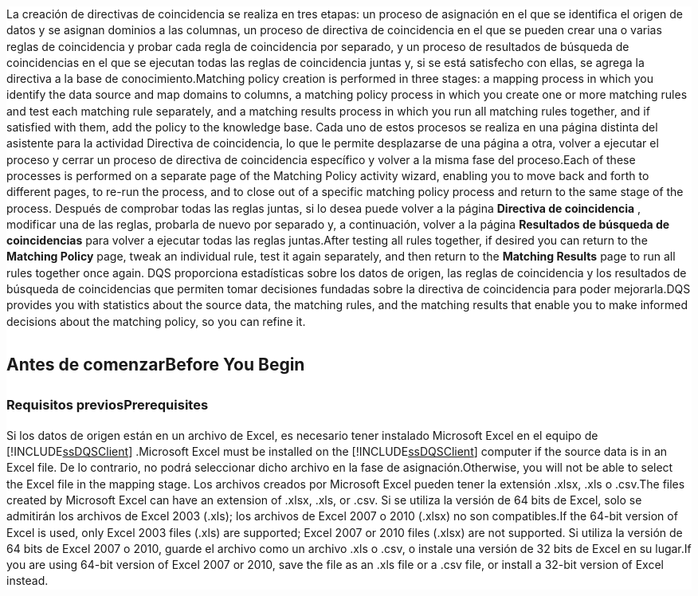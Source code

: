  <span data-ttu-id="72a9f-107">La creación de directivas de coincidencia se realiza en tres etapas: un proceso de asignación en el que se identifica el origen de datos y se asignan dominios a las columnas, un proceso de directiva de coincidencia en el que se pueden crear una o varias reglas de coincidencia y probar cada regla de coincidencia por separado, y un proceso de resultados de búsqueda de coincidencias en el que se ejecutan todas las reglas de coincidencia juntas y, si se está satisfecho con ellas, se agrega la directiva a la base de conocimiento.</span><span class="sxs-lookup"><span data-stu-id="72a9f-107">Matching policy creation is performed in three stages: a mapping process in which you identify the data source and map domains to columns, a matching policy process in which you create one or more matching rules and test each matching rule separately, and a matching results process in which you run all matching rules together, and if satisfied with them, add the policy to the knowledge base.</span></span> <span data-ttu-id="72a9f-108">Cada uno de estos procesos se realiza en una página distinta del asistente para la actividad Directiva de coincidencia, lo que le permite desplazarse de una página a otra, volver a ejecutar el proceso y cerrar un proceso de directiva de coincidencia específico y volver a la misma fase del proceso.</span><span class="sxs-lookup"><span data-stu-id="72a9f-108">Each of these processes is performed on a separate page of the Matching Policy activity wizard, enabling you to move back and forth to different pages, to re-run the process, and to close out of a specific matching policy process and return to the same stage of the process.</span></span> <span data-ttu-id="72a9f-109">Después de comprobar todas las reglas juntas, si lo desea puede volver a la página **Directiva de coincidencia** , modificar una de las reglas, probarla de nuevo por separado y, a continuación, volver a la página **Resultados de búsqueda de coincidencias** para volver a ejecutar todas las reglas juntas.</span><span class="sxs-lookup"><span data-stu-id="72a9f-109">After testing all rules together, if desired you can return to the **Matching Policy** page, tweak an individual rule, test it again separately, and then return to the **Matching Results** page to run all rules together once again.</span></span> <span data-ttu-id="72a9f-110">DQS proporciona estadísticas sobre los datos de origen, las reglas de coincidencia y los resultados de búsqueda de coincidencias que permiten tomar decisiones fundadas sobre la directiva de coincidencia para poder mejorarla.</span><span class="sxs-lookup"><span data-stu-id="72a9f-110">DQS provides you with statistics about the source data, the matching rules, and the matching results that enable you to make informed decisions about the matching policy, so you can refine it.</span></span>  
  
##  <a name="before-you-begin"></a><a name="BeforeYouBegin"></a> <span data-ttu-id="72a9f-111">Antes de comenzar</span><span class="sxs-lookup"><span data-stu-id="72a9f-111">Before You Begin</span></span>  
  
###  <a name="prerequisites"></a><a name="Prerequisites"></a> <span data-ttu-id="72a9f-112">Requisitos previos</span><span class="sxs-lookup"><span data-stu-id="72a9f-112">Prerequisites</span></span>  
 <span data-ttu-id="72a9f-113">Si los datos de origen están en un archivo de Excel, es necesario tener instalado Microsoft Excel en el equipo de [!INCLUDE[ssDQSClient](../includes/ssdqsclient-md.md)] .</span><span class="sxs-lookup"><span data-stu-id="72a9f-113">Microsoft Excel must be installed on the [!INCLUDE[ssDQSClient](../includes/ssdqsclient-md.md)] computer if the source data is in an Excel file.</span></span> <span data-ttu-id="72a9f-114">De lo contrario, no podrá seleccionar dicho archivo en la fase de asignación.</span><span class="sxs-lookup"><span data-stu-id="72a9f-114">Otherwise, you will not be able to select the Excel file in the mapping stage.</span></span> <span data-ttu-id="72a9f-115">Los archivos creados por Microsoft Excel pueden tener la extensión .xlsx, .xls o .csv.</span><span class="sxs-lookup"><span data-stu-id="72a9f-115">The files created by Microsoft Excel can have an extension of .xlsx, .xls, or .csv.</span></span> <span data-ttu-id="72a9f-116">Si se utiliza la versión de 64 bits de Excel, solo se admitirán los archivos de Excel 2003 (.xls); los archivos de Excel 2007 o 2010 (.xlsx) no son compatibles.</span><span class="sxs-lookup"><span data-stu-id="72a9f-116">If the 64-bit version of Excel is used, only Excel 2003 files (.xls) are supported; Excel 2007 or 2010 files (.xlsx) are not supported.</span></span> <span data-ttu-id="72a9f-117">Si utiliza la versión de 64 bits de Excel 2007 o 2010, guarde el archivo como un archivo .xls o .csv, o instale una versión de 32 bits de Excel en su lugar.</span><span class="sxs-lookup"><span data-stu-id="72a9f-117">If you are using 64-bit version of Excel 2007 or 2010, save the file as an .xls file or a .csv file, or install a 32-bit version of Excel instead.</span></span>  
  
